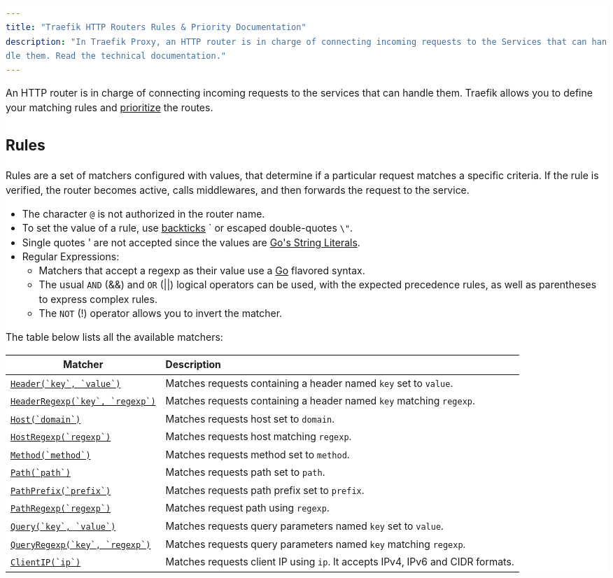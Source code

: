 ```yaml
---
title: "Traefik HTTP Routers Rules & Priority Documentation"
description: "In Traefik Proxy, an HTTP router is in charge of connecting incoming requests to the Services that can handle them. Read the technical documentation."
---
```


An HTTP router is in charge of connecting incoming requests to the services that can handle them. Traefik allows you to define your matching rules and [prioritize](#priority-calculation) the routes.

## Rules

Rules are a set of matchers configured with values, that determine if a particular request matches a specific criteria. 
If the rule is verified, the router becomes active, calls middlewares, and then forwards the request to the service.

- The character `@` is not authorized in the router name.
- To set the value of a rule, use [backticks](https://en.wiktionary.org/wiki/backtick) ` or escaped double-quotes ``\"``.
- Single quotes ' are not accepted since the values are [Go's String Literals](https://golang.org/ref/spec#String_literals).
- Regular Expressions:
    - Matchers that accept a regexp as their value use a [Go](https://golang.org/pkg/regexp/) flavored syntax.
    - The usual `AND` (&&) and `OR` (||) logical operators can be used, with the expected precedence rules, as well as parentheses to express complex rules.
    - The `NOT` (!) operator allows you to invert the matcher.

The table below lists all the available matchers:

| Matcher                                                         | Description                                                                    |
|-----------------------------------------------------------------|:-------------------------------------------------------------------------------|
| <a id="opt-Headerkey-value" href="#opt-Headerkey-value" title="#opt-Headerkey-value">[```Header(`key`, `value`)```](#header-and-headerregexp)</a> | Matches requests containing a header named `key` set to `value`.               |
| <a id="opt-HeaderRegexpkey-regexp" href="#opt-HeaderRegexpkey-regexp" title="#opt-HeaderRegexpkey-regexp">[```HeaderRegexp(`key`, `regexp`)```](#header-and-headerregexp)</a> | Matches requests containing a header named `key` matching `regexp`.            |
| <a id="opt-Hostdomain" href="#opt-Hostdomain" title="#opt-Hostdomain">[```Host(`domain`)```](#host-and-hostregexp)</a> | Matches requests host set to `domain`.                                         |
| <a id="opt-HostRegexpregexp" href="#opt-HostRegexpregexp" title="#opt-HostRegexpregexp">[```HostRegexp(`regexp`)```](#host-and-hostregexp)</a> | Matches requests host matching `regexp`.                                       |
| <a id="opt-Methodmethod" href="#opt-Methodmethod" title="#opt-Methodmethod">[```Method(`method`)```](#method)</a> | Matches requests method set to `method`.                                       |
| <a id="opt-Pathpath" href="#opt-Pathpath" title="#opt-Pathpath">[```Path(`path`)```](#path-pathprefix-and-pathregexp)</a> | Matches requests path set to `path`.                                           |
| <a id="opt-PathPrefixprefix" href="#opt-PathPrefixprefix" title="#opt-PathPrefixprefix">[```PathPrefix(`prefix`)```](#path-pathprefix-and-pathregexp)</a> | Matches requests path prefix set to `prefix`.                                  |
| <a id="opt-PathRegexpregexp" href="#opt-PathRegexpregexp" title="#opt-PathRegexpregexp">[```PathRegexp(`regexp`)```](#path-pathprefix-and-pathregexp)</a> | Matches request path using `regexp`.                                           |
| <a id="opt-Querykey-value" href="#opt-Querykey-value" title="#opt-Querykey-value">[```Query(`key`, `value`)```](#query-and-queryregexp)</a> | Matches requests query parameters named `key` set to `value`.                  |
| <a id="opt-QueryRegexpkey-regexp" href="#opt-QueryRegexpkey-regexp" title="#opt-QueryRegexpkey-regexp">[```QueryRegexp(`key`, `regexp`)```](#query-and-queryregexp)</a> | Matches requests query parameters named `key` matching `regexp`.               |
| <a id="opt-ClientIPip" href="#opt-ClientIPip" title="#opt-ClientIPip">[```ClientIP(`ip`)```](#clientip)</a> | Matches requests client IP using `ip`. It accepts IPv4, IPv6 and CIDR formats. |
